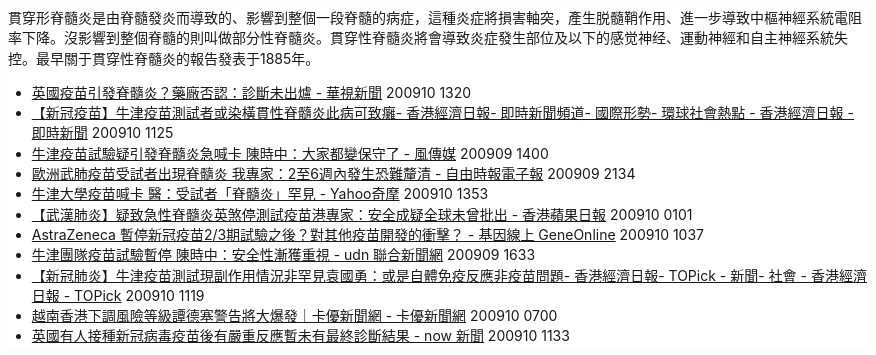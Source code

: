 貫穿形脊髓炎是由脊髓發炎而導致的、影響到整個一段脊髓的病症，這種炎症將損害軸突，產生脱髓鞘作用、進一步導致中樞神經系統電阻率下降。沒影響到整個脊髓的則叫做部分性脊髓炎。貫穿性脊髓炎將會導致炎症發生部位及以下的感觉神经、運動神經和自主神經系統失控。最早關于貫穿性脊髓炎的報告發表于1885年。
- [英國疫苗引發脊髓炎？藥廠否認：診斷未出爐 - 華視新聞](https://news.cts.com.tw/cts/international/202009/202009102013317.html "英國疫苗引發脊髓炎？藥廠否認：診斷未出爐 - 華視新聞") 200910 1320
- [【新冠疫苗】牛津疫苗測試者或染橫貫性脊髓炎此病可致癱- 香港經濟日報- 即時新聞頻道- 國際形勢- 環球社會熱點 - 香港經濟日報 - 即時新聞](https://inews.hket.com/article/2749052/%E3%80%90%E6%96%B0%E5%86%A0%E7%96%AB%E8%8B%97%E3%80%91%E7%89%9B%E6%B4%A5%E7%96%AB%E8%8B%97%E6%B8%AC%E8%A9%A6%E8%80%85%E6%88%96%E6%9F%93%E6%A9%AB%E8%B2%AB%E6%80%A7%E8%84%8A%E9%AB%93%E7%82%8E%20%E6%AD%A4%E7%97%85%E5%8F%AF%E8%87%B4%E7%99%B1 "【新冠疫苗】牛津疫苗測試者或染橫貫性脊髓炎此病可致癱- 香港經濟日報- 即時新聞頻道- 國際形勢- 環球社會熱點 - 香港經濟日報 - 即時新聞") 200910 1125
- [牛津疫苗試驗疑引發脊髓炎急喊卡 陳時中：大家都變保守了 - 風傳媒](https://www.storm.mg/article/3018825 "牛津疫苗試驗疑引發脊髓炎急喊卡 陳時中：大家都變保守了 - 風傳媒") 200909 1400
- [歐洲武肺疫苗受試者出現脊髓炎 我專家：2至6週內發生恐難釐清 - 自由時報電子報](https://m.ltn.com.tw/news/life/breakingnews/3287014 "歐洲武肺疫苗受試者出現脊髓炎 我專家：2至6週內發生恐難釐清 - 自由時報電子報") 200909 2134
- [牛津大學疫苗喊卡 醫：受試者「脊髓炎」罕見 - Yahoo奇摩](https://tw.mobi.yahoo.com/news/%E7%89%9B%E6%B4%A5%E5%A4%A7%E5%AD%B8%E7%96%AB%E8%8B%97%E5%96%8A%E5%8D%A1-%E9%86%AB-%E5%8F%97%E8%A9%A6%E8%80%85-%E8%84%8A%E9%AB%93%E7%82%8E-%E7%BD%95%E8%A6%8B-055318272.html "牛津大學疫苗喊卡 醫：受試者「脊髓炎」罕見 - Yahoo奇摩") 200910 1353
- [【武漢肺炎】疑致急性脊髓炎英煞停測試疫苗港專家：安全成疑全球未曾批出 - 香港蘋果日報](https://hk.appledaily.com/local/20200909/ATN7F5UBCVBG5FHHRIADYIRJJI/ "【武漢肺炎】疑致急性脊髓炎英煞停測試疫苗港專家：安全成疑全球未曾批出 - 香港蘋果日報") 200910 0101
- [AstraZeneca 暫停新冠疫苗2/3期試驗之後？對其他疫苗開發的衝擊？ - 基因線上 GeneOnline](https://geneonline.news/index.php/2020/09/10/covid-19-vaccine-after-astrazeneca-pause-trial/ "AstraZeneca 暫停新冠疫苗2/3期試驗之後？對其他疫苗開發的衝擊？ - 基因線上 GeneOnline") 200910 1037
- [牛津團隊疫苗試驗暫停 陳時中：安全性漸獲重視 - udn 聯合新聞網](https://udn.com/news/story/120940/4847030 "牛津團隊疫苗試驗暫停 陳時中：安全性漸獲重視 - udn 聯合新聞網") 200909 1633
- [【新冠肺炎】牛津疫苗測試現副作用情況非罕見袁國勇：或是自體免疫反應非疫苗問題- 香港經濟日報- TOPick - 新聞- 社會 - 香港經濟日報 - TOPick](https://topick.hket.com/article/2749010/%E3%80%90%E6%96%B0%E5%86%A0%E8%82%BA%E7%82%8E%E3%80%91%E7%89%9B%E6%B4%A5%E7%96%AB%E8%8B%97%E6%B8%AC%E8%A9%A6%E7%8F%BE%E5%89%AF%E4%BD%9C%E7%94%A8%E6%83%85%E6%B3%81%E9%9D%9E%E7%BD%95%E8%A6%8B%E3%80%80%E8%A2%81%E5%9C%8B%E5%8B%87%EF%BC%9A%E6%88%96%E6%98%AF%E8%87%AA%E9%AB%94%E5%85%8D%E7%96%AB%E5%8F%8D%E6%87%89%E9%9D%9E%E7%96%AB%E8%8B%97%E5%95%8F%E9%A1%8C "【新冠肺炎】牛津疫苗測試現副作用情況非罕見袁國勇：或是自體免疫反應非疫苗問題- 香港經濟日報- TOPick - 新聞- 社會 - 香港經濟日報 - TOPick") 200910 1119
- [越南香港下調風險等級譚德塞警告將大爆發｜卡優新聞網 - 卡優新聞網](https://www.cardu.com.tw/news/detail.php?41505 "越南香港下調風險等級譚德塞警告將大爆發｜卡優新聞網 - 卡優新聞網") 200910 0700
- [英國有人接種新冠病毒疫苗後有嚴重反應暫未有最終診斷結果 - now 新聞](https://news.now.com/home/international/player?newsId=405020 "英國有人接種新冠病毒疫苗後有嚴重反應暫未有最終診斷結果 - now 新聞") 200910 1133
